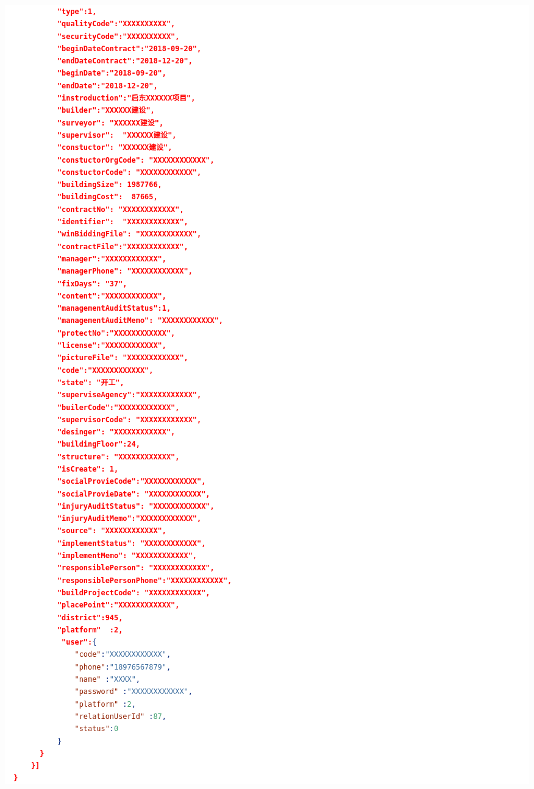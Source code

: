 ```json  
			"type":1,               
			"qualityCode":"XXXXXXXXXX",         
			"securityCode":"XXXXXXXXXX",        
			"beginDateContract":"2018-09-20",   
			"endDateContract":"2018-12-20",     
			"beginDate":"2018-09-20",          
			"endDate":"2018-12-20",            
			"instroduction":"启东XXXXXX项目",      
			"builder":"XXXXXX建设",             
			"surveyor": "XXXXXX建设",           
			"supervisor":  "XXXXXX建设",        
			"constuctor": "XXXXXX建设",       
			"constuctorOrgCode": "XXXXXXXXXXXX",  
			"constuctorCode": "XXXXXXXXXXXX",     
			"buildingSize": 1987766,       
			"buildingCost":  87665,     
			"contractNo": "XXXXXXXXXXXX",        
			"identifier":  "XXXXXXXXXXXX",       
			"winBiddingFile": "XXXXXXXXXXXX",    
			"contractFile":"XXXXXXXXXXXX",        
			"manager":"XXXXXXXXXXXX",             
			"managerPhone": "XXXXXXXXXXXX",       
			"fixDays": "37",           
			"content":"XXXXXXXXXXXX",             
			"managementAuditStatus":1,
			"managementAuditMemo": "XXXXXXXXXXXX", 
			"protectNo":"XXXXXXXXXXXX",           
			"license":"XXXXXXXXXXXX",              
			"pictureFile": "XXXXXXXXXXXX",         
			"code":"XXXXXXXXXXXX",                 
			"state": "开工",               
			"superviseAgency":"XXXXXXXXXXXX",      
			"builerCode":"XXXXXXXXXXXX",           
			"supervisorCode": "XXXXXXXXXXXX",      
			"desinger": "XXXXXXXXXXXX",            
			"buildingFloor":24,        
			"structure": "XXXXXXXXXXXX",           
			"isCreate": 1,            
			"socialProvieCode":"XXXXXXXXXXXX",     
			"socialProvieDate": "XXXXXXXXXXXX",   
			"injuryAuditStatus": "XXXXXXXXXXXX",   
			"injuryAuditMemo":"XXXXXXXXXXXX",    
			"source": "XXXXXXXXXXXX",              
			"implementStatus": "XXXXXXXXXXXX",    
			"implementMemo": "XXXXXXXXXXXX",      
			"responsiblePerson": "XXXXXXXXXXXX",   
			"responsiblePersonPhone":"XXXXXXXXXXXX",
		    "buildProjectCode": "XXXXXXXXXXXX",
		    "placePoint":"XXXXXXXXXXXX",
		    "district":945,
		    "platform"  :2,  
			 "user":{
		  		"code":"XXXXXXXXXXXX",              
		        "phone":"18976567879",                 
		        "name" :"XXXX",             
		        "password" :"XXXXXXXXXXXX",          
		        "platform" :2,             
		        "relationUserId" :87,
		        "status":0
		  	}
	  	}
	  }]	
  }
```